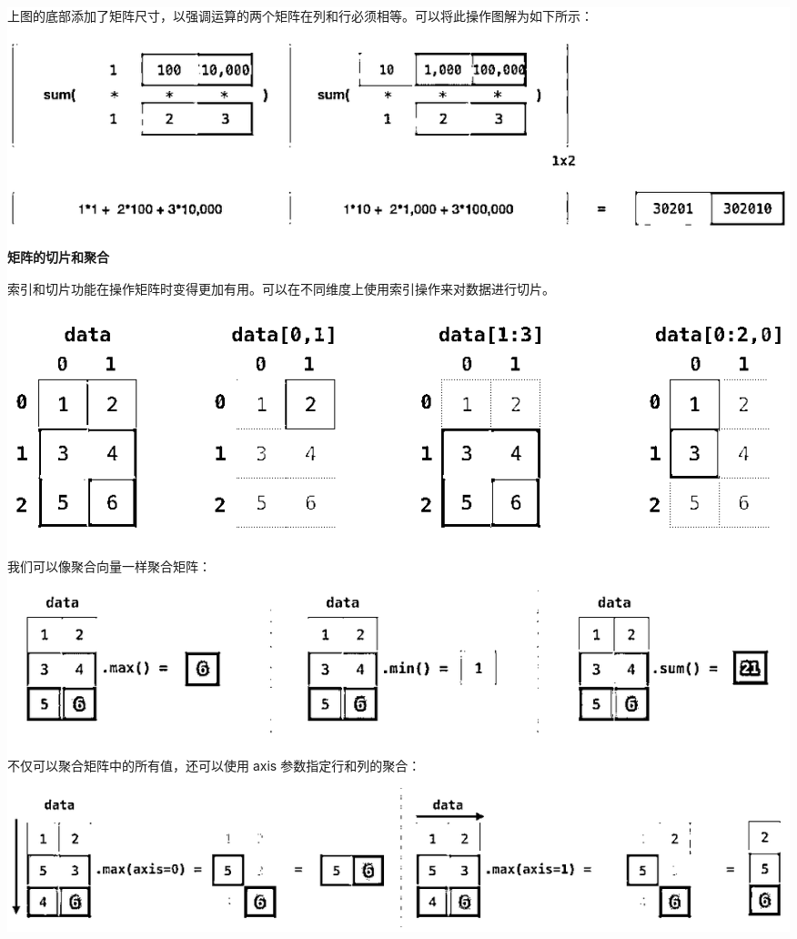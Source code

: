 上图的底部添加了矩阵尺寸，以强调运算的两个矩阵在列和行必须相等。可以将此操作图解为如下所示：

![](img/bc012a924a288971e65e2f87a1da2731.png)

**矩阵的切片和聚合**

索引和切片功能在操作矩阵时变得更加有用。可以在不同维度上使用索引操作来对数据进行切片。

![](img/c96a56cf54b2e7612ebdca1d37b7ef2d.png)

我们可以像聚合向量一样聚合矩阵：

![](img/19d50493f38b55f307e517cf04a2b90b.png)

不仅可以聚合矩阵中的所有值，还可以使用 axis 参数指定行和列的聚合：

![](img/9d17a611238d64f844ee4d65e2d56724.png)
